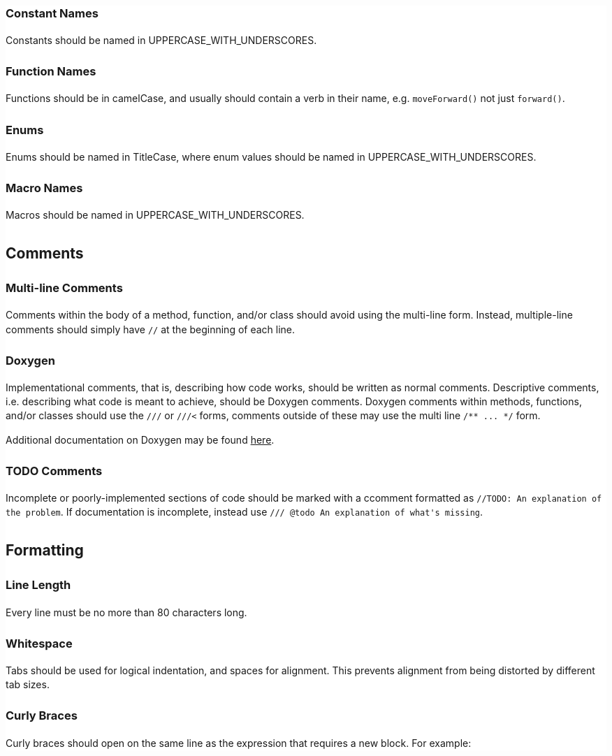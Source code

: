 ### Constant Names ###
Constants should be named in UPPERCASE\_WITH\_UNDERSCORES.

### Function Names ###
Functions should be in camelCase, and usually should contain a verb in their
name, e.g. `moveForward()` not just `forward()`.

### Enums ###
Enums should be named in TitleCase, where enum values should be named in
UPPERCASE\_WITH\_UNDERSCORES.

### Macro Names ###
Macros should be named in UPPERCASE\_WITH\_UNDERSCORES.

## Comments ##

### Multi-line Comments ###
Comments within the body of a method, function, and/or class should avoid using
the multi-line form. Instead, multiple-line comments should simply have `//` at
the beginning of each line.

### Doxygen ###
Implementational comments, that is, describing how code works, should be written
as normal comments. Descriptive comments, i.e. describing what code is meant to
achieve, should be Doxygen comments. Doxygen comments within methods, functions,
and/or classes should use the `///` or `///<` forms, comments outside of these
may use the multi line `/** ... */` form.

Additional documentation on Doxygen may be found
[here](http://www.stack.nl/~dimitri/doxygen/manual/index.html).

### TODO Comments ###
Incomplete or poorly-implemented sections of code should be marked with a
ccomment formatted as `//TODO: An explanation of the problem`. If documentation
is incomplete, instead use `/// @todo An explanation of what's missing`.

## Formatting ##

### Line Length ###
Every line must be no more than 80 characters long.

### Whitespace ###
Tabs should be used for logical indentation, and spaces for alignment. This
prevents alignment from being distorted by different tab sizes.

### Curly Braces ###
Curly braces should open on the same line as the expression that requires a new
block. For example:
